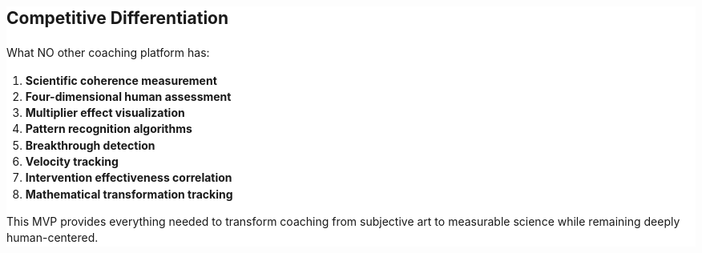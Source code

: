 
## Competitive Differentiation

What NO other coaching platform has:
1. **Scientific coherence measurement**
2. **Four-dimensional human assessment**
3. **Multiplier effect visualization**
4. **Pattern recognition algorithms**
5. **Breakthrough detection**
6. **Velocity tracking**
7. **Intervention effectiveness correlation**
8. **Mathematical transformation tracking**

This MVP provides everything needed to transform coaching from subjective art to measurable science while remaining deeply human-centered.